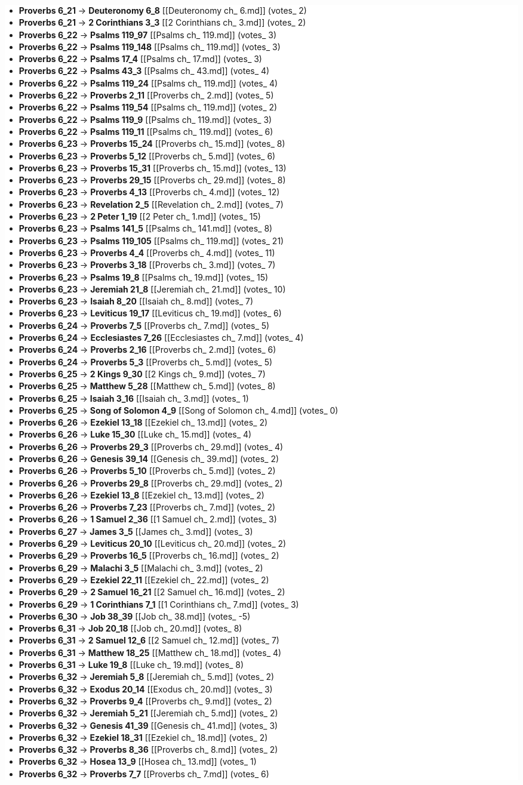 - **Proverbs 6_21** → **Deuteronomy 6_8** [[Deuteronomy ch_ 6.md]] (votes_ 2)
- **Proverbs 6_21** → **2 Corinthians 3_3** [[2 Corinthians ch_ 3.md]] (votes_ 2)
- **Proverbs 6_22** → **Psalms 119_97** [[Psalms ch_ 119.md]] (votes_ 3)
- **Proverbs 6_22** → **Psalms 119_148** [[Psalms ch_ 119.md]] (votes_ 3)
- **Proverbs 6_22** → **Psalms 17_4** [[Psalms ch_ 17.md]] (votes_ 3)
- **Proverbs 6_22** → **Psalms 43_3** [[Psalms ch_ 43.md]] (votes_ 4)
- **Proverbs 6_22** → **Psalms 119_24** [[Psalms ch_ 119.md]] (votes_ 4)
- **Proverbs 6_22** → **Proverbs 2_11** [[Proverbs ch_ 2.md]] (votes_ 5)
- **Proverbs 6_22** → **Psalms 119_54** [[Psalms ch_ 119.md]] (votes_ 2)
- **Proverbs 6_22** → **Psalms 119_9** [[Psalms ch_ 119.md]] (votes_ 3)
- **Proverbs 6_22** → **Psalms 119_11** [[Psalms ch_ 119.md]] (votes_ 6)
- **Proverbs 6_23** → **Proverbs 15_24** [[Proverbs ch_ 15.md]] (votes_ 8)
- **Proverbs 6_23** → **Proverbs 5_12** [[Proverbs ch_ 5.md]] (votes_ 6)
- **Proverbs 6_23** → **Proverbs 15_31** [[Proverbs ch_ 15.md]] (votes_ 13)
- **Proverbs 6_23** → **Proverbs 29_15** [[Proverbs ch_ 29.md]] (votes_ 8)
- **Proverbs 6_23** → **Proverbs 4_13** [[Proverbs ch_ 4.md]] (votes_ 12)
- **Proverbs 6_23** → **Revelation 2_5** [[Revelation ch_ 2.md]] (votes_ 7)
- **Proverbs 6_23** → **2 Peter 1_19** [[2 Peter ch_ 1.md]] (votes_ 15)
- **Proverbs 6_23** → **Psalms 141_5** [[Psalms ch_ 141.md]] (votes_ 8)
- **Proverbs 6_23** → **Psalms 119_105** [[Psalms ch_ 119.md]] (votes_ 21)
- **Proverbs 6_23** → **Proverbs 4_4** [[Proverbs ch_ 4.md]] (votes_ 11)
- **Proverbs 6_23** → **Proverbs 3_18** [[Proverbs ch_ 3.md]] (votes_ 7)
- **Proverbs 6_23** → **Psalms 19_8** [[Psalms ch_ 19.md]] (votes_ 15)
- **Proverbs 6_23** → **Jeremiah 21_8** [[Jeremiah ch_ 21.md]] (votes_ 10)
- **Proverbs 6_23** → **Isaiah 8_20** [[Isaiah ch_ 8.md]] (votes_ 7)
- **Proverbs 6_23** → **Leviticus 19_17** [[Leviticus ch_ 19.md]] (votes_ 6)
- **Proverbs 6_24** → **Proverbs 7_5** [[Proverbs ch_ 7.md]] (votes_ 5)
- **Proverbs 6_24** → **Ecclesiastes 7_26** [[Ecclesiastes ch_ 7.md]] (votes_ 4)
- **Proverbs 6_24** → **Proverbs 2_16** [[Proverbs ch_ 2.md]] (votes_ 6)
- **Proverbs 6_24** → **Proverbs 5_3** [[Proverbs ch_ 5.md]] (votes_ 5)
- **Proverbs 6_25** → **2 Kings 9_30** [[2 Kings ch_ 9.md]] (votes_ 7)
- **Proverbs 6_25** → **Matthew 5_28** [[Matthew ch_ 5.md]] (votes_ 8)
- **Proverbs 6_25** → **Isaiah 3_16** [[Isaiah ch_ 3.md]] (votes_ 1)
- **Proverbs 6_25** → **Song of Solomon 4_9** [[Song of Solomon ch_ 4.md]] (votes_ 0)
- **Proverbs 6_26** → **Ezekiel 13_18** [[Ezekiel ch_ 13.md]] (votes_ 2)
- **Proverbs 6_26** → **Luke 15_30** [[Luke ch_ 15.md]] (votes_ 4)
- **Proverbs 6_26** → **Proverbs 29_3** [[Proverbs ch_ 29.md]] (votes_ 4)
- **Proverbs 6_26** → **Genesis 39_14** [[Genesis ch_ 39.md]] (votes_ 2)
- **Proverbs 6_26** → **Proverbs 5_10** [[Proverbs ch_ 5.md]] (votes_ 2)
- **Proverbs 6_26** → **Proverbs 29_8** [[Proverbs ch_ 29.md]] (votes_ 2)
- **Proverbs 6_26** → **Ezekiel 13_8** [[Ezekiel ch_ 13.md]] (votes_ 2)
- **Proverbs 6_26** → **Proverbs 7_23** [[Proverbs ch_ 7.md]] (votes_ 2)
- **Proverbs 6_26** → **1 Samuel 2_36** [[1 Samuel ch_ 2.md]] (votes_ 3)
- **Proverbs 6_27** → **James 3_5** [[James ch_ 3.md]] (votes_ 3)
- **Proverbs 6_29** → **Leviticus 20_10** [[Leviticus ch_ 20.md]] (votes_ 2)
- **Proverbs 6_29** → **Proverbs 16_5** [[Proverbs ch_ 16.md]] (votes_ 2)
- **Proverbs 6_29** → **Malachi 3_5** [[Malachi ch_ 3.md]] (votes_ 2)
- **Proverbs 6_29** → **Ezekiel 22_11** [[Ezekiel ch_ 22.md]] (votes_ 2)
- **Proverbs 6_29** → **2 Samuel 16_21** [[2 Samuel ch_ 16.md]] (votes_ 2)
- **Proverbs 6_29** → **1 Corinthians 7_1** [[1 Corinthians ch_ 7.md]] (votes_ 3)
- **Proverbs 6_30** → **Job 38_39** [[Job ch_ 38.md]] (votes_ -5)
- **Proverbs 6_31** → **Job 20_18** [[Job ch_ 20.md]] (votes_ 8)
- **Proverbs 6_31** → **2 Samuel 12_6** [[2 Samuel ch_ 12.md]] (votes_ 7)
- **Proverbs 6_31** → **Matthew 18_25** [[Matthew ch_ 18.md]] (votes_ 4)
- **Proverbs 6_31** → **Luke 19_8** [[Luke ch_ 19.md]] (votes_ 8)
- **Proverbs 6_32** → **Jeremiah 5_8** [[Jeremiah ch_ 5.md]] (votes_ 2)
- **Proverbs 6_32** → **Exodus 20_14** [[Exodus ch_ 20.md]] (votes_ 3)
- **Proverbs 6_32** → **Proverbs 9_4** [[Proverbs ch_ 9.md]] (votes_ 2)
- **Proverbs 6_32** → **Jeremiah 5_21** [[Jeremiah ch_ 5.md]] (votes_ 2)
- **Proverbs 6_32** → **Genesis 41_39** [[Genesis ch_ 41.md]] (votes_ 3)
- **Proverbs 6_32** → **Ezekiel 18_31** [[Ezekiel ch_ 18.md]] (votes_ 2)
- **Proverbs 6_32** → **Proverbs 8_36** [[Proverbs ch_ 8.md]] (votes_ 2)
- **Proverbs 6_32** → **Hosea 13_9** [[Hosea ch_ 13.md]] (votes_ 1)
- **Proverbs 6_32** → **Proverbs 7_7** [[Proverbs ch_ 7.md]] (votes_ 6)